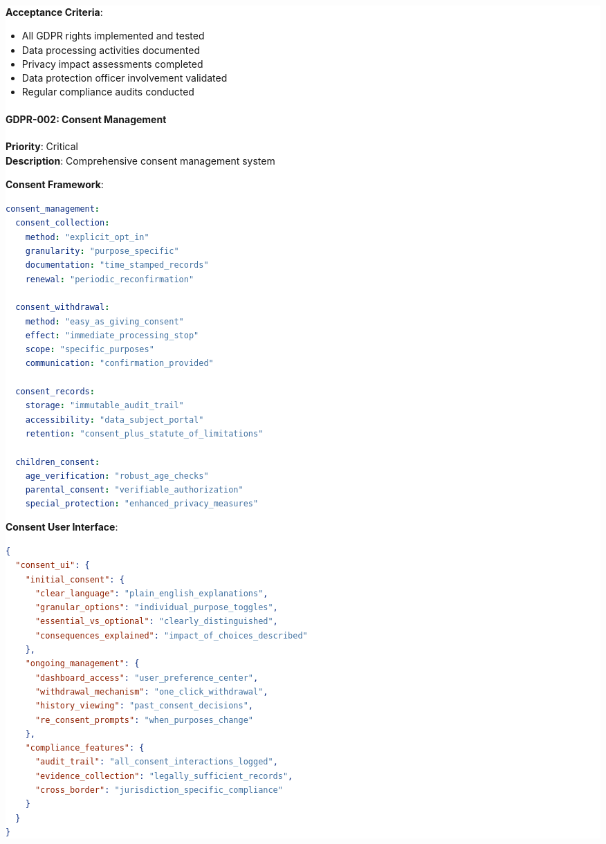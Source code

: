 **Acceptance Criteria**:
- All GDPR rights implemented and tested
- Data processing activities documented
- Privacy impact assessments completed
- Data protection officer involvement validated
- Regular compliance audits conducted

#### GDPR-002: Consent Management
**Priority**: Critical  
**Description**: Comprehensive consent management system

**Consent Framework**:
```yaml
consent_management:
  consent_collection:
    method: "explicit_opt_in"
    granularity: "purpose_specific"
    documentation: "time_stamped_records"
    renewal: "periodic_reconfirmation"
    
  consent_withdrawal:
    method: "easy_as_giving_consent"
    effect: "immediate_processing_stop"
    scope: "specific_purposes"
    communication: "confirmation_provided"
    
  consent_records:
    storage: "immutable_audit_trail"
    accessibility: "data_subject_portal"
    retention: "consent_plus_statute_of_limitations"
    
  children_consent:
    age_verification: "robust_age_checks"
    parental_consent: "verifiable_authorization"
    special_protection: "enhanced_privacy_measures"
```

**Consent User Interface**:
```json
{
  "consent_ui": {
    "initial_consent": {
      "clear_language": "plain_english_explanations",
      "granular_options": "individual_purpose_toggles", 
      "essential_vs_optional": "clearly_distinguished",
      "consequences_explained": "impact_of_choices_described"
    },
    "ongoing_management": {
      "dashboard_access": "user_preference_center",
      "withdrawal_mechanism": "one_click_withdrawal",
      "history_viewing": "past_consent_decisions",
      "re_consent_prompts": "when_purposes_change"
    },
    "compliance_features": {
      "audit_trail": "all_consent_interactions_logged",
      "evidence_collection": "legally_sufficient_records",
      "cross_border": "jurisdiction_specific_compliance"
    }
  }
}
```
